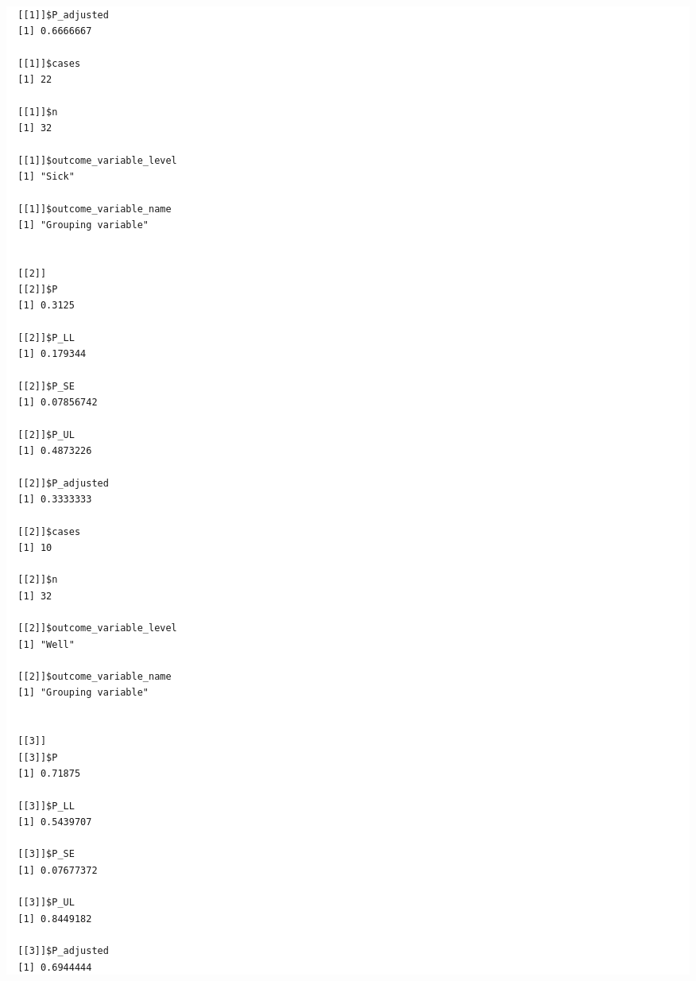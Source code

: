       [[1]]$P_adjusted
      [1] 0.6666667
      
      [[1]]$cases
      [1] 22
      
      [[1]]$n
      [1] 32
      
      [[1]]$outcome_variable_level
      [1] "Sick"
      
      [[1]]$outcome_variable_name
      [1] "Grouping variable"
      
      
      [[2]]
      [[2]]$P
      [1] 0.3125
      
      [[2]]$P_LL
      [1] 0.179344
      
      [[2]]$P_SE
      [1] 0.07856742
      
      [[2]]$P_UL
      [1] 0.4873226
      
      [[2]]$P_adjusted
      [1] 0.3333333
      
      [[2]]$cases
      [1] 10
      
      [[2]]$n
      [1] 32
      
      [[2]]$outcome_variable_level
      [1] "Well"
      
      [[2]]$outcome_variable_name
      [1] "Grouping variable"
      
      
      [[3]]
      [[3]]$P
      [1] 0.71875
      
      [[3]]$P_LL
      [1] 0.5439707
      
      [[3]]$P_SE
      [1] 0.07677372
      
      [[3]]$P_UL
      [1] 0.8449182
      
      [[3]]$P_adjusted
      [1] 0.6944444
      